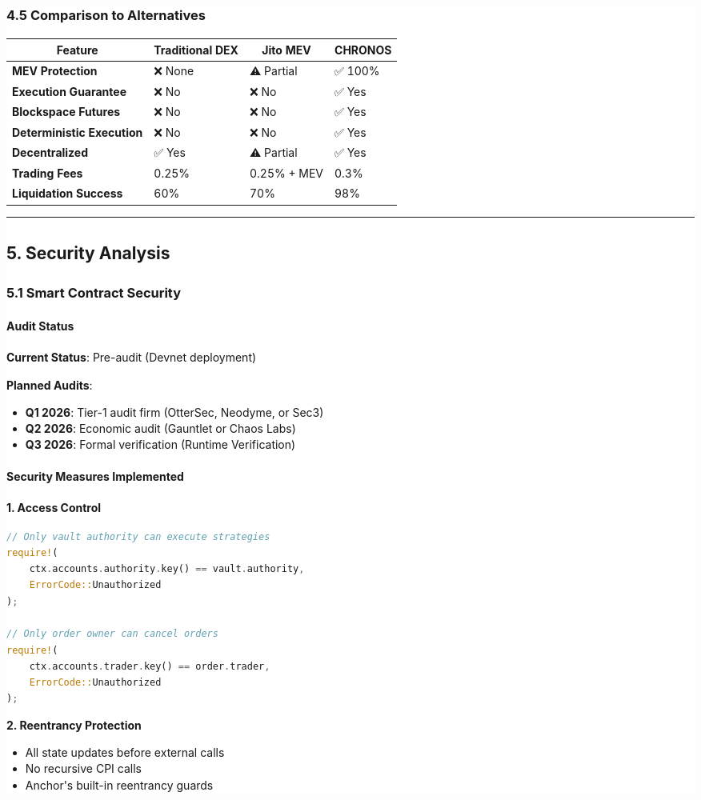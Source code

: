 ### 4.5 Comparison to Alternatives

| Feature | Traditional DEX | Jito MEV | CHRONOS |
|---------|----------------|----------|---------|
| **MEV Protection** | ❌ None | ⚠️ Partial | ✅ 100% |
| **Execution Guarantee** | ❌ No | ❌ No | ✅ Yes |
| **Blockspace Futures** | ❌ No | ❌ No | ✅ Yes |
| **Deterministic Execution** | ❌ No | ❌ No | ✅ Yes |
| **Decentralized** | ✅ Yes | ⚠️ Partial | ✅ Yes |
| **Trading Fees** | 0.25% | 0.25% + MEV | 0.3% |
| **Liquidation Success** | 60% | 70% | 98% |

---

## 5. Security Analysis

### 5.1 Smart Contract Security

#### Audit Status

**Current Status**: Pre-audit (Devnet deployment)

**Planned Audits**:
- **Q1 2026**: Tier-1 audit firm (OtterSec, Neodyme, or Sec3)
- **Q2 2026**: Economic audit (Gauntlet or Chaos Labs)
- **Q3 2026**: Formal verification (Runtime Verification)

#### Security Measures Implemented

**1. Access Control**
```rust
// Only vault authority can execute strategies
require!(
    ctx.accounts.authority.key() == vault.authority,
    ErrorCode::Unauthorized
);

// Only order owner can cancel orders
require!(
    ctx.accounts.trader.key() == order.trader,
    ErrorCode::Unauthorized
);
```

**2. Reentrancy Protection**
- All state updates before external calls
- No recursive CPI calls
- Anchor's built-in reentrancy guards
